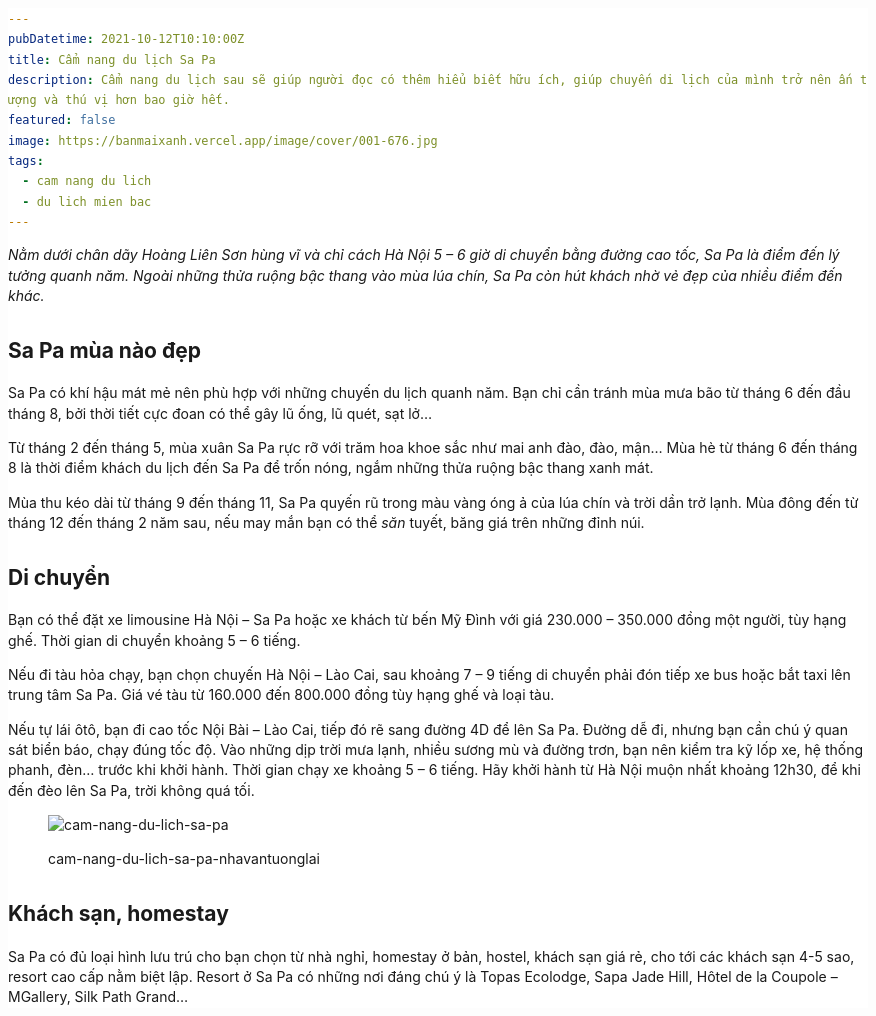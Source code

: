 ```yaml
---
pubDatetime: 2021-10-12T10:10:00Z
title: Cẩm nang du lịch Sa Pa
description: Cẩm nang du lịch sau sẽ giúp người đọc có thêm hiểu biết hữu ích, giúp chuyến di lịch của mình trở nên ấn tượng và thú vị hơn bao giờ hết.
featured: false
image: https://banmaixanh.vercel.app/image/cover/001-676.jpg
tags:
  - cam nang du lich
  - du lich mien bac
---
```


_Nằm dưới chân dãy Hoàng Liên Sơn hùng vĩ và chỉ cách Hà Nội 5 – 6 giờ di chuyển bằng đường cao tốc, Sa Pa là điểm đến lý tưởng quanh năm. Ngoài những thửa ruộng bậc thang vào mùa lúa chín, Sa Pa còn hút khách nhờ vẻ đẹp của nhiều điểm đến khác._

## Sa Pa mùa nào đẹp

Sa Pa có khí hậu mát mẻ nên phù hợp với những chuyến du lịch quanh năm. Bạn chỉ cần tránh mùa mưa bão từ tháng 6 đến đầu tháng 8, bởi thời tiết cực đoan có thể gây lũ ống, lũ quét, sạt lở…

Từ tháng 2 đến tháng 5, mùa xuân Sa Pa rực rỡ với trăm hoa khoe sắc như mai anh đào, đào, mận… Mùa hè từ tháng 6 đến tháng 8 là thời điểm khách du lịch đến Sa Pa để trốn nóng, ngắm những thửa ruộng bậc thang xanh mát.

Mùa thu kéo dài từ tháng 9 đến tháng 11, Sa Pa quyến rũ trong màu vàng óng ả của lúa chín và trời dần trở lạnh. Mùa đông đến từ tháng 12 đến tháng 2 năm sau, nếu may mắn bạn có thể _săn_ tuyết, băng giá trên những đỉnh núi.

## Di chuyển

Bạn có thể đặt xe limousine Hà Nội – Sa Pa hoặc xe khách từ bến Mỹ Đình với giá 230.000 – 350.000 đồng một người, tùy hạng ghế. Thời gian di chuyển khoảng 5 – 6 tiếng.

Nếu đi tàu hỏa chạy, bạn chọn chuyến Hà Nội – Lào Cai, sau khoảng 7 – 9 tiếng di chuyển phải đón tiếp xe bus hoặc bắt taxi lên trung tâm Sa Pa. Giá vé tàu từ 160.000 đến 800.000 đồng tùy hạng ghế và loại tàu.

Nếu tự lái ôtô, bạn đi cao tốc Nội Bài – Lào Cai, tiếp đó rẽ sang đường 4D để lên Sa Pa. Đường dễ đi, nhưng bạn cần chú ý quan sát biển báo, chạy đúng tốc độ. Vào những dịp trời mưa lạnh, nhiều sương mù và đường trơn, bạn nên kiểm tra kỹ lốp xe, hệ thống phanh, đèn… trước khi khởi hành. Thời gian chạy xe khoảng 5 – 6 tiếng. Hãy khởi hành từ Hà Nội muộn nhất khoảng 12h30, để khi đến đèo lên Sa Pa, trời không quá tối.

<figure><img src="https://banmaixanh.vercel.app/image/article/du-lich-sa-pa-604.jpg" alt="cam-nang-du-lich-sa-pa" height=100% width=100%><figcaption><p>cam-nang-du-lich-sa-pa-nhavantuonglai</p></figcaption></figure>

## Khách sạn, homestay

Sa Pa có đủ loại hình lưu trú cho bạn chọn từ nhà nghỉ, homestay ở bản, hostel, khách sạn giá rẻ, cho tới các khách sạn 4-5 sao, resort cao cấp nằm biệt lập. Resort ở Sa Pa có những nơi đáng chú ý là Topas Ecolodge, Sapa Jade Hill, Hôtel de la Coupole – MGallery, Silk Path Grand…
